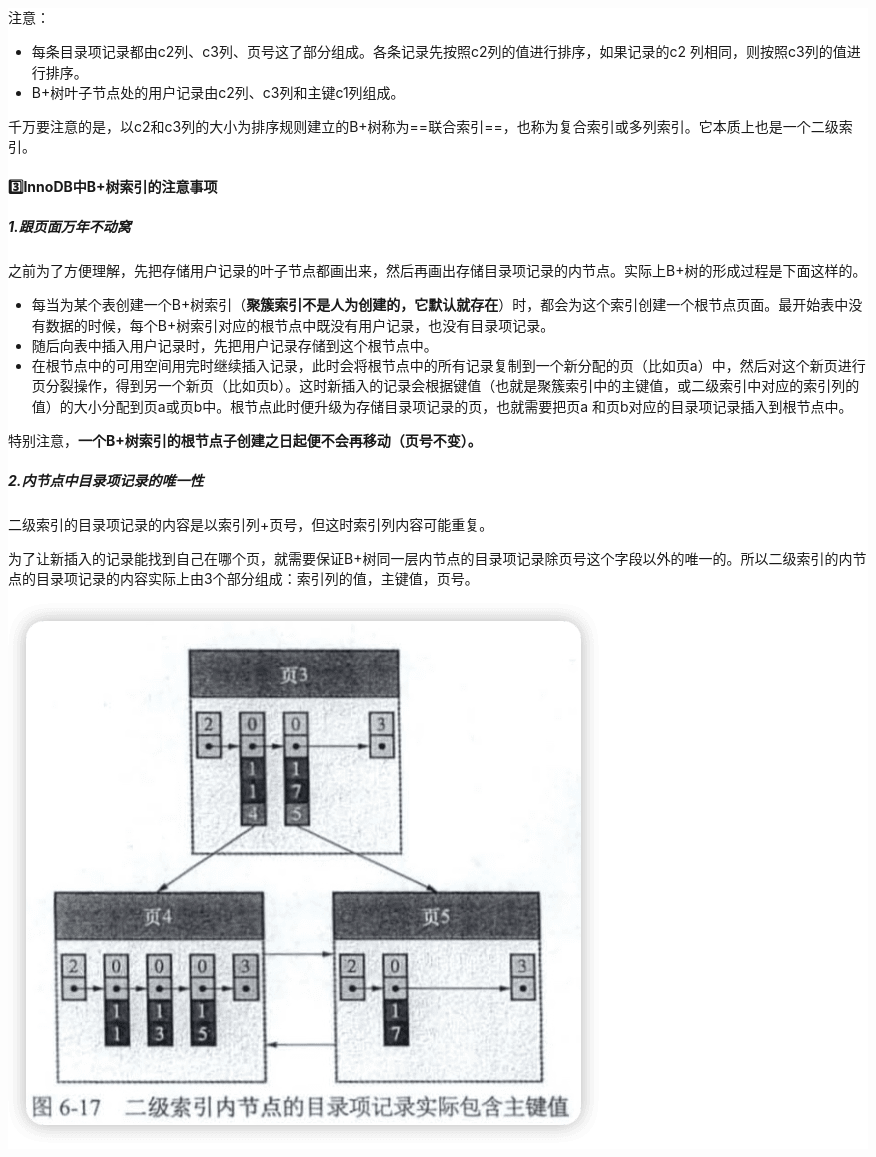 注意：

- ﻿每条目录项记录都由c2列、c3列、页号这了部分组成。各条记录先按照c2列的值进行排序，如果记录的c2 列相同，则按照c3列的值进行排序。
- ﻿B+树叶子节点处的用户记录由c2列、c3列和主键c1列组成。

千万要注意的是，以c2和c3列的大小为排序规则建立的B+树称为==联合索引==，也称为复合索引或多列索引。它本质上也是一个二级索引。

#### 3️⃣InnoDB中B+树索引的注意事项

##### 1.跟页面万年不动窝

之前为了方便理解，先把存储用户记录的叶子节点都画出来，然后再画出存储目录项记录的内节点。实际上B+树的形成过程是下面这样的。

- ﻿﻿每当为某个表创建一个B+树索引（**聚簇索引不是人为创建的，它默认就存在**）时，都会为这个索引创建一个根节点页面。最开始表中没有数据的时候，每个B+树索引对应的根节点中既没有用户记录，也没有目录项记录。
- ﻿﻿随后向表中插入用户记录时，先把用户记录存储到这个根节点中。
- ﻿﻿在根节点中的可用空间用完时继续插入记录，此时会将根节点中的所有记录复制到一个新分配的页（比如页a）中，然后对这个新页进行页分裂操作，得到另一个新页（比如页b）。这时新插入的记录会根据键值（也就是聚簇索引中的主键值，或二级索引中对应的索引列的值）的大小分配到页a或页b中。根节点此时便升级为存储目录项记录的页，也就需要把页a 和页b对应的目录项记录插入到根节点中。

特别注意，**一个B+树索引的根节点子创建之日起便不会再移动（页号不变）。**

##### 2.内节点中目录项记录的唯一性

二级索引的目录项记录的内容是以索引列+页号，但这时索引列内容可能重复。

为了让新插入的记录能找到自己在哪个页，就需要保证B+树同一层内节点的目录项记录除页号这个字段以外的唯一的。所以二级索引的内节点的目录项记录的内容实际上由3个部分组成：索引列的值，主键值，页号。

![](images/image-20230518193848165.png)
